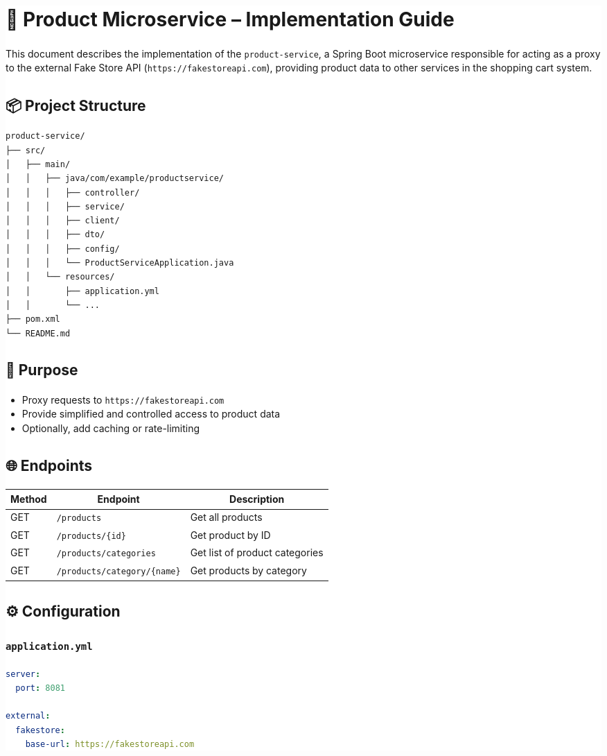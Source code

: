 # 🧾 Product Microservice – Implementation Guide

This document describes the implementation of the `product-service`, a Spring Boot microservice responsible for acting as a proxy to the external Fake Store API (`https://fakestoreapi.com`), providing product data to other services in the shopping cart system.

## 📦 Project Structure

```
product-service/
├── src/
│   ├── main/
│   │   ├── java/com/example/productservice/
│   │   │   ├── controller/
│   │   │   ├── service/
│   │   │   ├── client/
│   │   │   ├── dto/
│   │   │   ├── config/
│   │   │   └── ProductServiceApplication.java
│   │   └── resources/
│   │       ├── application.yml
│   │       └── ...
├── pom.xml
└── README.md
```

## 🎯 Purpose

- Proxy requests to `https://fakestoreapi.com`
- Provide simplified and controlled access to product data
- Optionally, add caching or rate-limiting

## 🌐 Endpoints

| Method | Endpoint | Description |
|--------|----------|-------------|
| GET | `/products` | Get all products |
| GET | `/products/{id}` | Get product by ID |
| GET | `/products/categories` | Get list of product categories |
| GET | `/products/category/{name}` | Get products by category |

## ⚙️ Configuration

### `application.yml`

```yaml
server:
  port: 8081

external:
  fakestore:
    base-url: https://fakestoreapi.com
```
